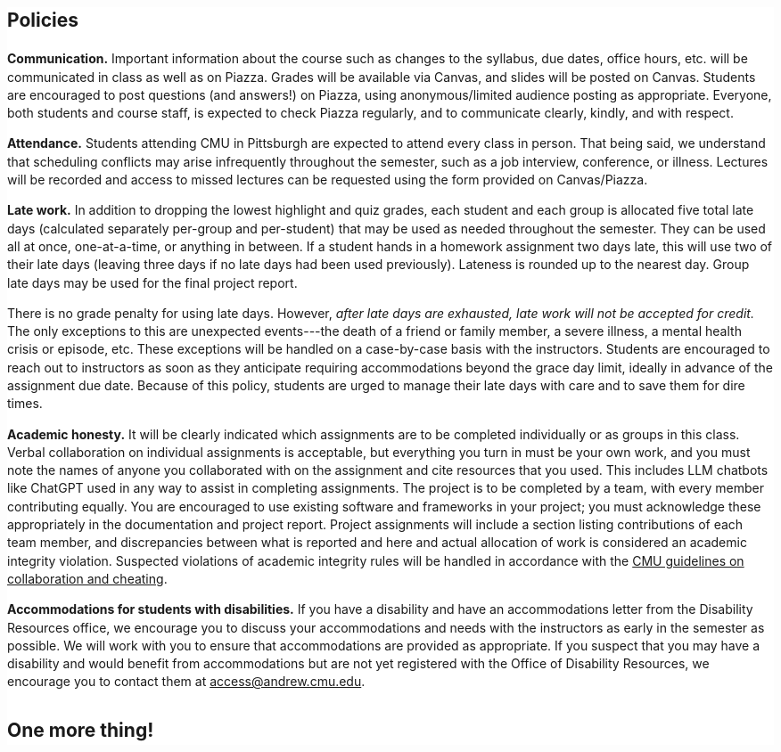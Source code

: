 

<div class="projects">
<h2 class="category">Policies</h2>
</div>

**Communication.** Important information about the course such as changes to the syllabus, due dates, office hours, etc. will be communicated in class as well as on Piazza. Grades will be available via Canvas, and slides will be posted on Canvas. Students are encouraged to post questions (and answers!) on Piazza, using anonymous/limited audience posting as appropriate. Everyone, both students and course staff, is expected to check Piazza regularly, and to communicate clearly, kindly, and with respect. 

**Attendance.** Students attending CMU in Pittsburgh are expected to attend every class in person. That being said, we understand that scheduling conflicts may arise infrequently throughout the semester, such as a job interview, conference, or illness. Lectures will be recorded and access to missed lectures can be requested using the form provided on Canvas/Piazza. 

**Late work.** In addition to dropping the lowest highlight and quiz grades, each student and each group is allocated five total late days (calculated separately per-group and per-student) that may be used as needed throughout the semester. They can be used all at once, one-at-a-time, or anything in between. If a student hands in a homework assignment two days late, this will use two of their late days (leaving three days if no late days had been used previously). Lateness is rounded up to the nearest day. Group late days may be used for the final project report. 

There is no grade penalty for using late days. However, *after late days are exhausted, late work will not be accepted for credit.* The only exceptions to this are unexpected events---the death of a friend or family member, a severe illness, a mental health crisis or episode, etc. These exceptions will be handled on a case-by-case basis with the instructors. Students are encouraged to reach out to instructors as soon as they anticipate requiring accommodations beyond the grace day limit, ideally in advance of the assignment due date. Because of this policy, students are urged to manage their late days with care and to save them for dire times.

**Academic honesty.** It will be clearly indicated which assignments are to be completed individually or as groups in this class. Verbal collaboration on individual assignments is acceptable, but everything you turn in must be your own work, and you must note the names of anyone you collaborated with on the assignment and cite resources that you used. This includes LLM chatbots like ChatGPT used in any way to assist in completing assignments. The project is to be completed by a team, with every member contributing equally. You are encouraged to use existing software and frameworks in your project; you must acknowledge these appropriately in the documentation and project report. Project assignments will include a section listing contributions of each team member, and discrepancies between what is reported and here and actual allocation of work is considered an academic integrity violation. Suspected violations of academic integrity rules will be handled in accordance with the [CMU guidelines on collaboration and cheating](http://www.cmu.edu/policies/documents/Cheating.html).

**Accommodations for students with disabilities.**
If you have a disability and have an accommodations letter from the Disability Resources office, we encourage you to discuss your accommodations and needs with the instructors as early in the semester as possible. We will work with you to ensure that accommodations are provided as appropriate. If you suspect that you may have a disability and would benefit from accommodations but are not yet registered with the Office of Disability Resources, we encourage you to contact them at [access@andrew.cmu.edu](mailto:access@andrew.cmu.edu).

<div class="projects">
<h2 class="category">One more thing!</h2>
</div>
